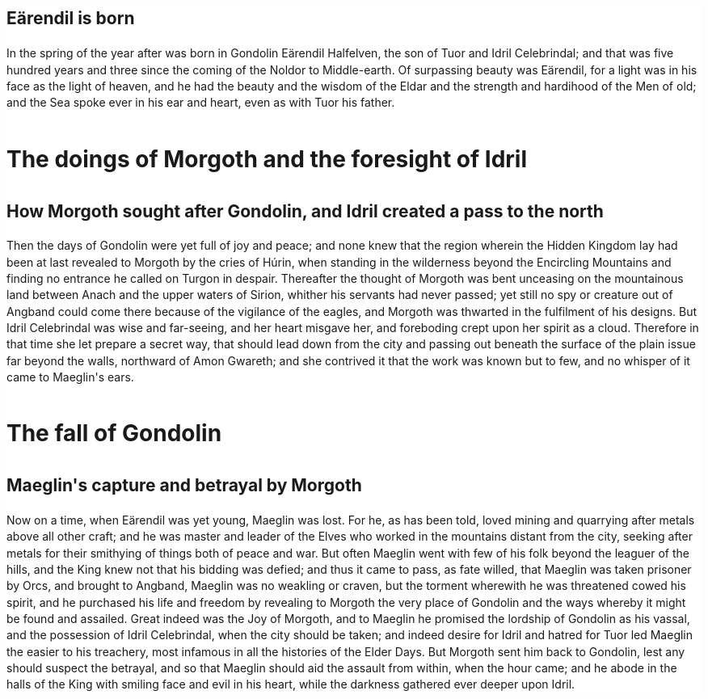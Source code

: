 ## Eärendil is born
In the spring of the year after was born in Gondolin Eärendil Halfelven, the
son of Tuor and Idril Celebrindal; and that was five hundred years and three
since the coming of the Noldor to Middle-earth.  Of surpassing beauty was
Eärendil, for a light was in his face as the light of heaven, and he had the
beauty and the wisdom of the Eldar and the strength and hardihood of the Men of
old; and the Sea spoke ever in his ear and heart, even as with Tuor his father.

# The doings of Morgoth and the foresight of Idril

## How Morgoth sought after Gondolin, and Idril created a pass to the north
Then the days of Gondolin were yet full of joy and peace; and none knew that
the region wherein the Hidden Kingdom lay had been at last revealed to Morgoth
by the cries of Húrin, when standing in the wilderness beyond the Encircling
Mountains and finding no entrance he called on Turgon in despair. Thereafter
the thought of Morgoth was bent unceasing on the mountainous land between Anach
and the upper waters of Sirion, whither his servants had never passed; yet
still no spy or creature out of Angband could come there because of the
vigilance of the eagles, and Morgoth was thwarted in the fulfilment of his
designs.  But Idril Celebrindal was wise and far-seeing, and her heart misgave
her, and foreboding crept upon her spirit as a cloud. Therefore in that time
she let prepare a secret way, that should lead down from the city and passing
out beneath the surface of the plain issue far beyond the walls, northward of
Amon Gwareth; and she contrived it that the work was known but to few, and no
whisper of it came to Maeglin's ears.

# The fall of Gondolin

## Maeglin's capture and betrayal by Morgoth
Now on a time, when Eärendil was yet young, Maeglin was lost. For he, as has
been told, loved mining and quarrying after metals above all other craft; and
he was master and leader of the Elves who worked in the mountains distant from
the city, seeking after metals for their smithying of things both of peace and
war.  But often Maeglin went with few of his folk beyond the leaguer of the
hills, and the King knew not that his bidding was defied; and thus it came to
pass, as fate willed, that Maeglin was taken prisoner by Orcs, and brought to
Angband, Maeglin was no weakling or craven, but the torment wherewith he was
threatened cowed his spirit, and he purchased his life and freedom by revealing
to Morgoth the very place of Gondolin and the ways whereby it might be found
and assailed. Great indeed was the Joy of Morgoth, and to Maeglin he promised
the lordship of Gondolin as his vassal, and the possession of Idril
Celebrindal, when the city should be taken; and indeed desire for Idril and
hatred for Tuor led Maeglin the easier to his treachery, most infamous in all
the histories of the Elder Days.  But Morgoth sent him back to Gondolin, lest
any should suspect the betrayal, and so that Maeglin should aid the assault
from within, when the hour came; and he abode in the halls of the King with
smiling face and evil in his heart, while the darkness gathered ever deeper
upon Idril.
